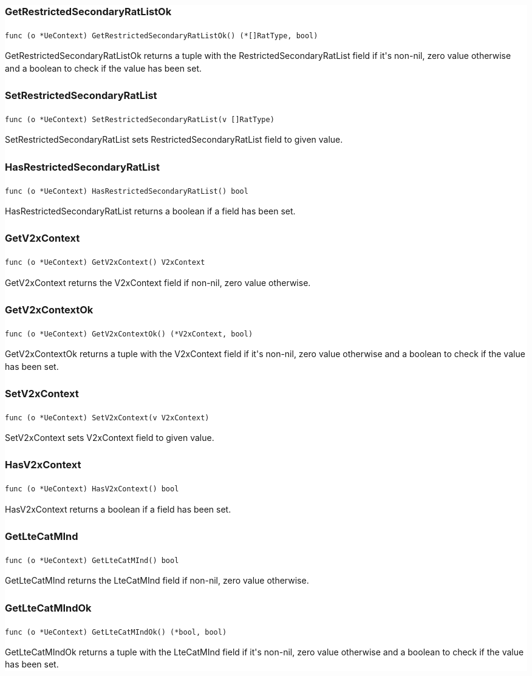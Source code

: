 ### GetRestrictedSecondaryRatListOk

`func (o *UeContext) GetRestrictedSecondaryRatListOk() (*[]RatType, bool)`

GetRestrictedSecondaryRatListOk returns a tuple with the RestrictedSecondaryRatList field if it's non-nil, zero value otherwise
and a boolean to check if the value has been set.

### SetRestrictedSecondaryRatList

`func (o *UeContext) SetRestrictedSecondaryRatList(v []RatType)`

SetRestrictedSecondaryRatList sets RestrictedSecondaryRatList field to given value.

### HasRestrictedSecondaryRatList

`func (o *UeContext) HasRestrictedSecondaryRatList() bool`

HasRestrictedSecondaryRatList returns a boolean if a field has been set.

### GetV2xContext

`func (o *UeContext) GetV2xContext() V2xContext`

GetV2xContext returns the V2xContext field if non-nil, zero value otherwise.

### GetV2xContextOk

`func (o *UeContext) GetV2xContextOk() (*V2xContext, bool)`

GetV2xContextOk returns a tuple with the V2xContext field if it's non-nil, zero value otherwise
and a boolean to check if the value has been set.

### SetV2xContext

`func (o *UeContext) SetV2xContext(v V2xContext)`

SetV2xContext sets V2xContext field to given value.

### HasV2xContext

`func (o *UeContext) HasV2xContext() bool`

HasV2xContext returns a boolean if a field has been set.

### GetLteCatMInd

`func (o *UeContext) GetLteCatMInd() bool`

GetLteCatMInd returns the LteCatMInd field if non-nil, zero value otherwise.

### GetLteCatMIndOk

`func (o *UeContext) GetLteCatMIndOk() (*bool, bool)`

GetLteCatMIndOk returns a tuple with the LteCatMInd field if it's non-nil, zero value otherwise
and a boolean to check if the value has been set.
